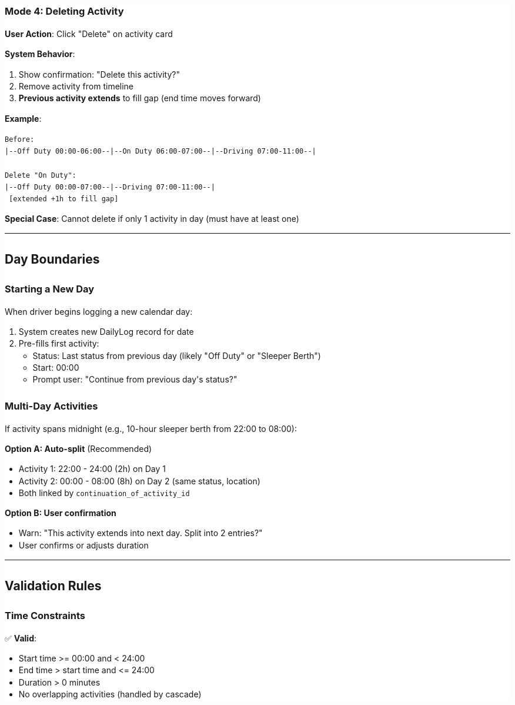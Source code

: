 ### Mode 4: Deleting Activity
**User Action**: Click "Delete" on activity card

**System Behavior**:
1. Show confirmation: "Delete this activity?"
2. Remove activity from timeline
3. **Previous activity extends** to fill gap (end time moves forward)

**Example**:
```
Before:
|--Off Duty 00:00-06:00--|--On Duty 06:00-07:00--|--Driving 07:00-11:00--|

Delete "On Duty":
|--Off Duty 00:00-07:00--|--Driving 07:00-11:00--|
 [extended +1h to fill gap]
```

**Special Case**: Cannot delete if only 1 activity in day (must have at least one)

---

## Day Boundaries

### Starting a New Day
When driver begins logging a new calendar day:

1. System creates new DailyLog record for date
2. Pre-fills first activity:
   - Status: Last status from previous day (likely "Off Duty" or "Sleeper Berth")
   - Start: 00:00
   - Prompt user: "Continue from previous day's status?"

### Multi-Day Activities
If activity spans midnight (e.g., 10-hour sleeper berth from 22:00 to 08:00):

**Option A: Auto-split** (Recommended)
- Activity 1: 22:00 - 24:00 (2h) on Day 1
- Activity 2: 00:00 - 08:00 (8h) on Day 2 (same status, location)
- Both linked by `continuation_of_activity_id`

**Option B: User confirmation**
- Warn: "This activity extends into next day. Split into 2 entries?"
- User confirms or adjusts duration

---

## Validation Rules

### Time Constraints
✅ **Valid**:
- Start time >= 00:00 and < 24:00
- End time > start time and <= 24:00
- Duration > 0 minutes
- No overlapping activities (handled by cascade)

